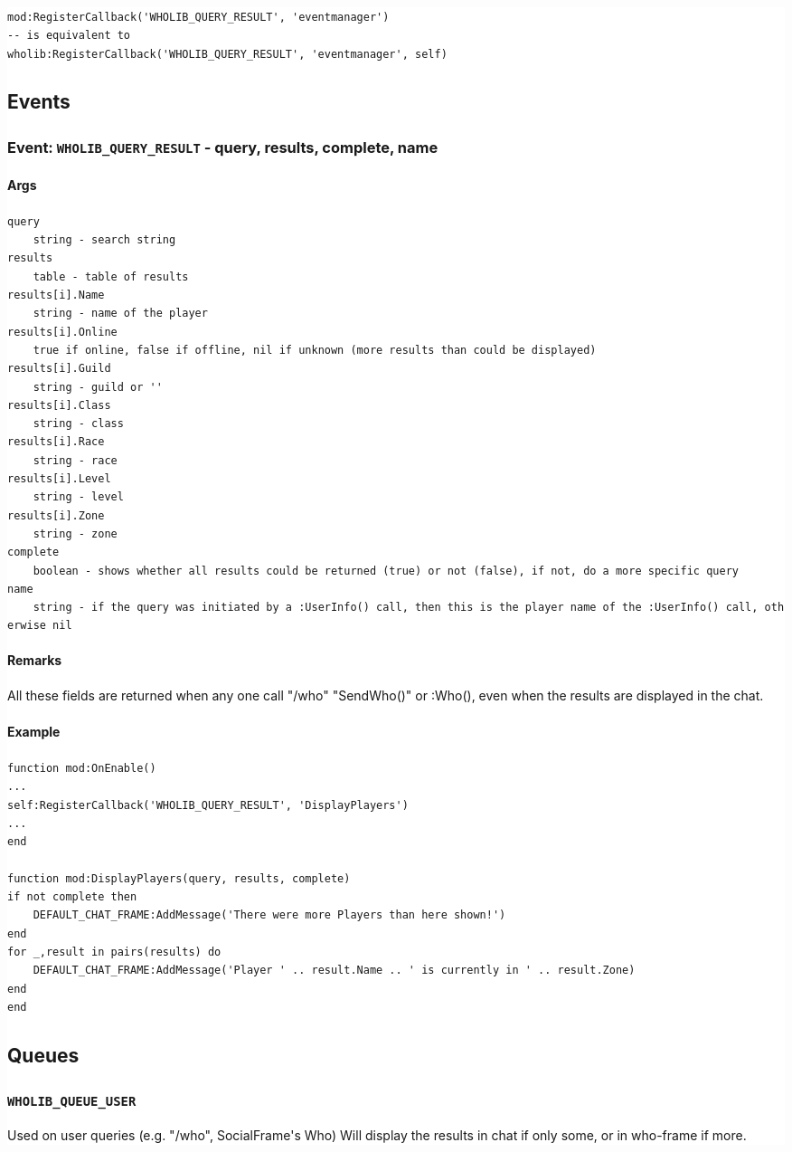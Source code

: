     mod:RegisterCallback('WHOLIB_QUERY_RESULT', 'eventmanager')
    -- is equivalent to
    wholib:RegisterCallback('WHOLIB_QUERY_RESULT', 'eventmanager', self)
## Events
### Event: `WHOLIB_QUERY_RESULT` - query, results, complete, name
#### Args
    query
        string - search string
    results
        table - table of results
    results[i].Name
        string - name of the player
    results[i].Online
        true if online, false if offline, nil if unknown (more results than could be displayed)
    results[i].Guild
        string - guild or ''
    results[i].Class
        string - class
    results[i].Race
        string - race
    results[i].Level
        string - level
    results[i].Zone
        string - zone
    complete
        boolean - shows whether all results could be returned (true) or not (false), if not, do a more specific query
    name
        string - if the query was initiated by a :UserInfo() call, then this is the player name of the :UserInfo() call, otherwise nil
#### Remarks
All these fields are returned when any one call "/who" "SendWho()" or :Who(), even when the results are displayed in the chat.

#### Example
    function mod:OnEnable()
    ...
    self:RegisterCallback('WHOLIB_QUERY_RESULT', 'DisplayPlayers')
    ...
    end

    function mod:DisplayPlayers(query, results, complete)
    if not complete then
        DEFAULT_CHAT_FRAME:AddMessage('There were more Players than here shown!')
    end
    for _,result in pairs(results) do
        DEFAULT_CHAT_FRAME:AddMessage('Player ' .. result.Name .. ' is currently in ' .. result.Zone)
    end
    end
## Queues
### `WHOLIB_QUEUE_USER`
Used on user queries (e.g. "/who", SocialFrame's Who)
Will display the results in chat if only some, or in who-frame if more.
